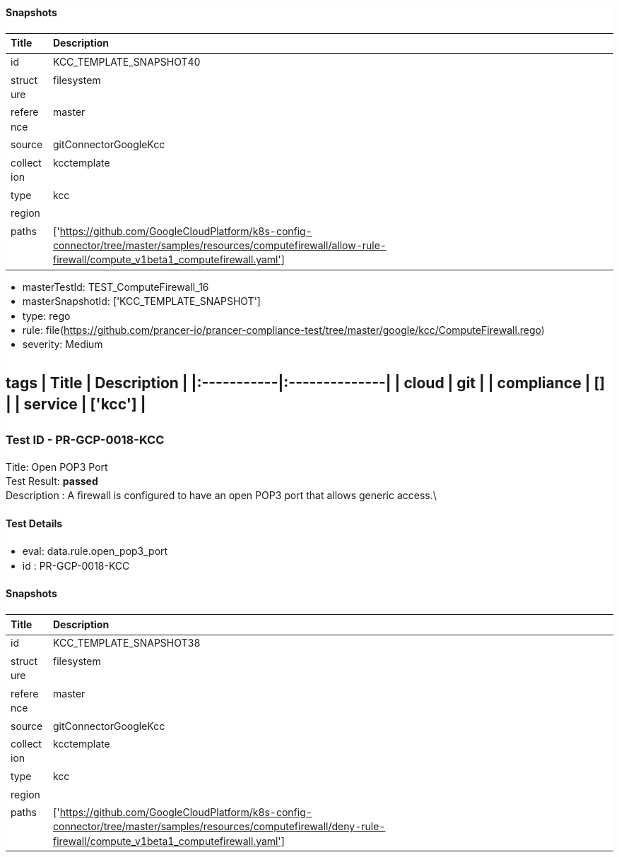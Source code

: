 #### Snapshots
| Title      | Description                                                                                                                                                            |
|:-----------|:-----------------------------------------------------------------------------------------------------------------------------------------------------------------------|
| id         | KCC_TEMPLATE_SNAPSHOT40                                                                                                                                                |
| structure  | filesystem                                                                                                                                                             |
| reference  | master                                                                                                                                                                 |
| source     | gitConnectorGoogleKcc                                                                                                                                                  |
| collection | kcctemplate                                                                                                                                                            |
| type       | kcc                                                                                                                                                                    |
| region     |                                                                                                                                                                        |
| paths      | ['https://github.com/GoogleCloudPlatform/k8s-config-connector/tree/master/samples/resources/computefirewall/allow-rule-firewall/compute_v1beta1_computefirewall.yaml'] |

- masterTestId: TEST_ComputeFirewall_16
- masterSnapshotId: ['KCC_TEMPLATE_SNAPSHOT']
- type: rego
- rule: file(https://github.com/prancer-io/prancer-compliance-test/tree/master/google/kcc/ComputeFirewall.rego)
- severity: Medium

tags
| Title      | Description   |
|:-----------|:--------------|
| cloud      | git           |
| compliance | []            |
| service    | ['kcc']       |
----------------------------------------------------------------


### Test ID - PR-GCP-0018-KCC
Title: Open POP3 Port\
Test Result: **passed**\
Description : A firewall is configured to have an open POP3 port that allows generic access.\

#### Test Details
- eval: data.rule.open_pop3_port
- id : PR-GCP-0018-KCC

#### Snapshots
| Title      | Description                                                                                                                                                           |
|:-----------|:----------------------------------------------------------------------------------------------------------------------------------------------------------------------|
| id         | KCC_TEMPLATE_SNAPSHOT38                                                                                                                                               |
| structure  | filesystem                                                                                                                                                            |
| reference  | master                                                                                                                                                                |
| source     | gitConnectorGoogleKcc                                                                                                                                                 |
| collection | kcctemplate                                                                                                                                                           |
| type       | kcc                                                                                                                                                                   |
| region     |                                                                                                                                                                       |
| paths      | ['https://github.com/GoogleCloudPlatform/k8s-config-connector/tree/master/samples/resources/computefirewall/deny-rule-firewall/compute_v1beta1_computefirewall.yaml'] |
